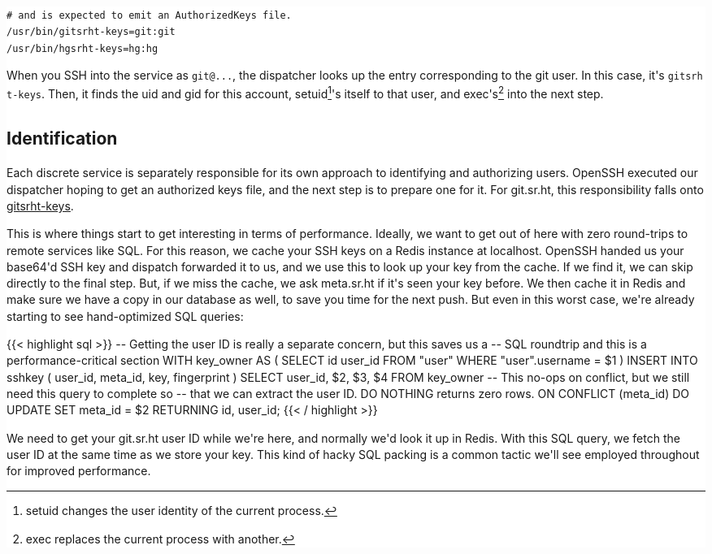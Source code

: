     # and is expected to emit an AuthorizedKeys file.
    /usr/bin/gitsrht-keys=git:git
    /usr/bin/hgsrht-keys=hg:hg

When you SSH into the service as `git@...`, the dispatcher looks up the entry
corresponding to the git user. In this case, it's `gitsrht-keys`. Then, it finds
the uid and gid for this account, setuid[^1]'s itself to that user, and
exec's[^2] into the next step.

[^1]: setuid changes the user identity of the current process.
[^2]: exec replaces the current process with another.

## Identification

Each discrete service is separately responsible for its own approach to
identifying and authorizing users. OpenSSH executed our dispatcher hoping to get
an authorized keys file, and the next step is to prepare one for it. For
git.sr.ht, this responsibility falls onto [gitsrht-keys][keys source].

[keys source]: https://git.sr.ht/~sircmpwn/git.sr.ht/tree/master/gitsrht-keys/main.go

This is where things start to get interesting in terms of performance. Ideally,
we want to get out of here with zero round-trips to remote services like SQL.
For this reason, we cache your SSH keys on a Redis instance at localhost.
OpenSSH handed us your base64'd SSH key and dispatch forwarded it to us, and we
use this to look up your key from the cache. If we find it, we can skip directly
to the final step. But, if we miss the cache, we ask meta.sr.ht if it's seen
your key before. We then cache it in Redis and make sure we have a copy in our
database as well, to save you time for the next push. But even in this worst
case, we're already starting to see hand-optimized SQL queries:

{{< highlight sql >}}
-- Getting the user ID is really a separate concern, but this saves us a
-- SQL roundtrip and this is a performance-critical section
WITH key_owner AS (
  SELECT id user_id
  FROM "user"
  WHERE "user".username = $1
)
INSERT INTO sshkey (
  user_id,
  meta_id,
  key,
  fingerprint
)
SELECT user_id, $2, $3, $4
FROM key_owner
-- This no-ops on conflict, but we still need this query to complete so
-- that we can extract the user ID. DO NOTHING returns zero rows.
ON CONFLICT (meta_id) DO UPDATE SET meta_id = $2
RETURNING id, user_id;
{{< / highlight >}}

We need to get your git.sr.ht user ID while we're here, and normally we'd look
it up in Redis. With this SQL query, we fetch the user ID at the same time as we
store your key. This kind of hacky SQL packing is a common tactic we'll see
employed throughout for improved performance.


[dispatch source]: https://git.sr.ht/~sircmpwn/git.sr.ht/tree/master/gitsrht-dispatch/main.go
[shell source]: https://git.sr.ht/~sircmpwn/git.sr.ht/tree/master/gitsrht-shell/main.go
[autocreate code]: https://git.sr.ht/~sircmpwn/git.sr.ht/tree/master/gitsrht-shell/main.go#L263
[git-receive-pack]: https://git-scm.com/docs/git-receive-pack
[git-upload-pack]: https://git-scm.com/docs/git-upload-pack
[git-upload-archive]: https://git-scm.com/docs/git-upload-archive
[git hooks]: https://git-scm.com/book/en/v2/Customizing-Git-Git-Hooks
[hook source]: https://git.sr.ht/~sircmpwn/git.sr.ht/tree/master/gitsrht-update-hook
[hook main]: https://git.sr.ht/~sircmpwn/git.sr.ht/tree/master/gitsrht-update-hook/main.go
[hook update]: https://git.sr.ht/~sircmpwn/git.sr.ht/tree/master/gitsrht-update-hook/update.go
[hook post-update]: https://git.sr.ht/~sircmpwn/git.sr.ht/tree/master/gitsrht-update-hook/post-update.go
[submitter]: https://git.sr.ht/~sircmpwn/git.sr.ht/tree/master/gitsrht-update-hook/submitter.go
[webhook code]: https://git.sr.ht/~sircmpwn/git.sr.ht/tree/master/gitsrht-update-hook/webhooks.go
[stage-3-exec]: https://git.sr.ht/~sircmpwn/git.sr.ht/tree/master/gitsrht-update-hook/post-update.go#L280
[stage 3 code]: https://git.sr.ht/~sircmpwn/git.sr.ht/tree/master/gitsrht-update-hook/stage-3.go